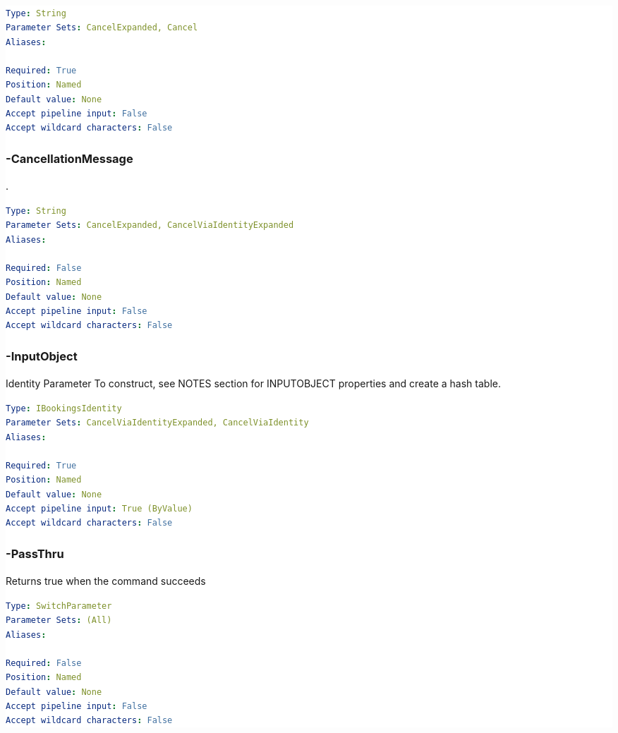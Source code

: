 ```yaml
Type: String
Parameter Sets: CancelExpanded, Cancel
Aliases:

Required: True
Position: Named
Default value: None
Accept pipeline input: False
Accept wildcard characters: False
```

### -CancellationMessage
.

```yaml
Type: String
Parameter Sets: CancelExpanded, CancelViaIdentityExpanded
Aliases:

Required: False
Position: Named
Default value: None
Accept pipeline input: False
Accept wildcard characters: False
```

### -InputObject
Identity Parameter
To construct, see NOTES section for INPUTOBJECT properties and create a hash table.

```yaml
Type: IBookingsIdentity
Parameter Sets: CancelViaIdentityExpanded, CancelViaIdentity
Aliases:

Required: True
Position: Named
Default value: None
Accept pipeline input: True (ByValue)
Accept wildcard characters: False
```

### -PassThru
Returns true when the command succeeds

```yaml
Type: SwitchParameter
Parameter Sets: (All)
Aliases:

Required: False
Position: Named
Default value: None
Accept pipeline input: False
Accept wildcard characters: False
```
